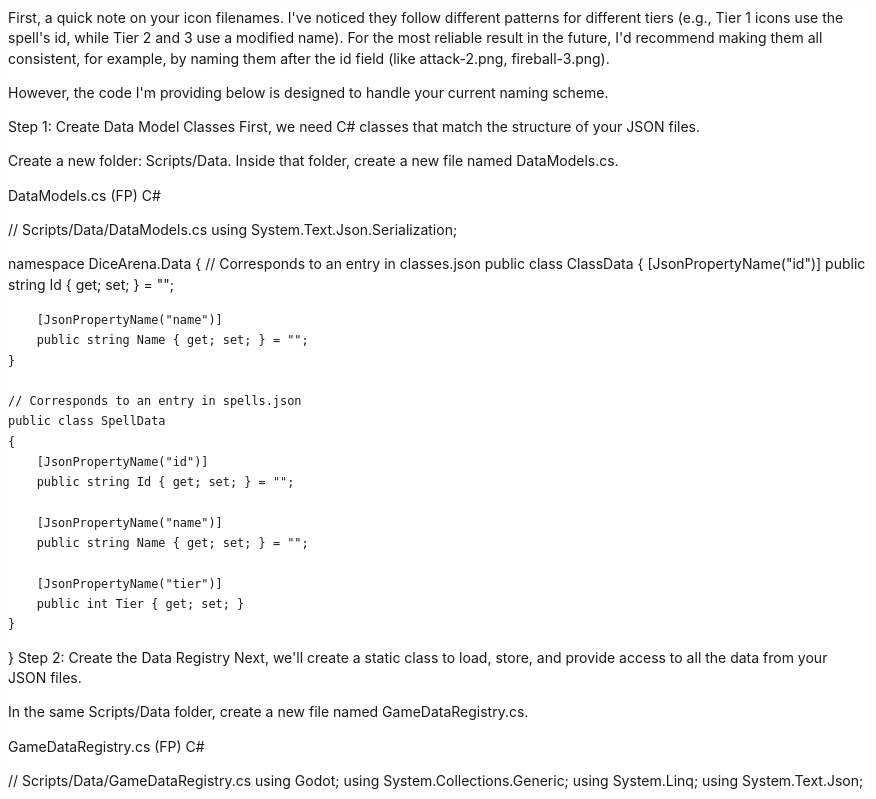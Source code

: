 First, a quick note on your icon filenames. I've noticed they follow different patterns for different tiers (e.g., Tier 1 icons use the spell's id, while Tier 2 and 3 use a modified name). For the most reliable result in the future, I'd recommend making them all consistent, for example, by naming them after the id field (like attack-2.png, fireball-3.png).

However, the code I'm providing below is designed to handle your current naming scheme.

Step 1: Create Data Model Classes
First, we need C# classes that match the structure of your JSON files.

Create a new folder: Scripts/Data.
Inside that folder, create a new file named DataModels.cs.

DataModels.cs (FP)
C#

// Scripts/Data/DataModels.cs
using System.Text.Json.Serialization;

namespace DiceArena.Data
{
    // Corresponds to an entry in classes.json
    public class ClassData
    {
        [JsonPropertyName("id")]
        public string Id { get; set; } = "";

        [JsonPropertyName("name")]
        public string Name { get; set; } = "";
    }

    // Corresponds to an entry in spells.json
    public class SpellData
    {
        [JsonPropertyName("id")]
        public string Id { get; set; } = "";

        [JsonPropertyName("name")]
        public string Name { get; set; } = "";
        
        [JsonPropertyName("tier")]
        public int Tier { get; set; }
    }
}
Step 2: Create the Data Registry
Next, we'll create a static class to load, store, and provide access to all the data from your JSON files.

In the same Scripts/Data folder, create a new file named GameDataRegistry.cs.

GameDataRegistry.cs (FP)
C#

// Scripts/Data/GameDataRegistry.cs
using Godot;
using System.Collections.Generic;
using System.Linq;
using System.Text.Json;
